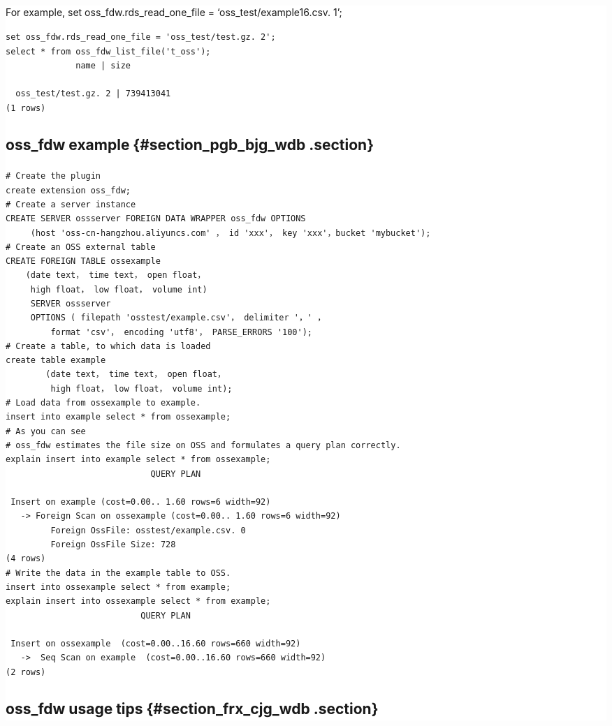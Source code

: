 For example, set oss\_fdw.rds\_read\_one\_file = ‘oss\_test/example16.csv. 1’;

```
set oss_fdw.rds_read_one_file = 'oss_test/test.gz. 2';
select * from oss_fdw_list_file('t_oss');
              name | size    

  oss_test/test.gz. 2 | 739413041
(1 rows)
```

## oss\_fdw example {#section_pgb_bjg_wdb .section}

```
# Create the plugin
create extension oss_fdw;
# Create a server instance  
CREATE SERVER ossserver FOREIGN DATA WRAPPER oss_fdw OPTIONS 
     (host 'oss-cn-hangzhou.aliyuncs.com' ， id 'xxx'， key 'xxx'，bucket 'mybucket');
# Create an OSS external table
CREATE FOREIGN TABLE ossexample 
    (date text， time text， open float，
     high float， low float， volume int) 
     SERVER ossserver 
     OPTIONS ( filepath 'osstest/example.csv'， delimiter '，' ，
         format 'csv'， encoding 'utf8'， PARSE_ERRORS '100');
# Create a table, to which data is loaded
create table example
        (date text， time text， open float，
         high float， low float， volume int);
# Load data from ossexample to example.
insert into example select * from ossexample;
# As you can see
# oss_fdw estimates the file size on OSS and formulates a query plan correctly.
explain insert into example select * from ossexample;
                             QUERY PLAN                              

 Insert on example (cost=0.00.. 1.60 rows=6 width=92)
   -> Foreign Scan on ossexample (cost=0.00.. 1.60 rows=6 width=92)
         Foreign OssFile: osstest/example.csv. 0
         Foreign OssFile Size: 728
(4 rows)
# Write the data in the example table to OSS.
insert into ossexample select * from example;
explain insert into ossexample select * from example;
                           QUERY PLAN

 Insert on ossexample  (cost=0.00..16.60 rows=660 width=92)
   ->  Seq Scan on example  (cost=0.00..16.60 rows=660 width=92)
(2 rows)
```

## oss\_fdw usage tips {#section_frx_cjg_wdb .section}
